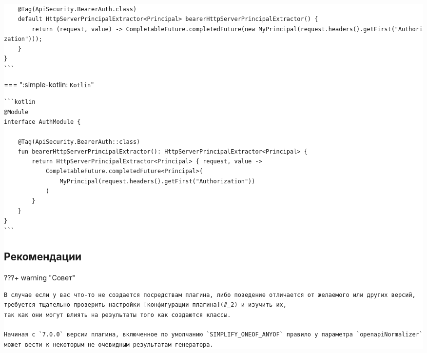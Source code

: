         @Tag(ApiSecurity.BearerAuth.class)
        default HttpServerPrincipalExtractor<Principal> bearerHttpServerPrincipalExtractor() {
            return (request, value) -> CompletableFuture.completedFuture(new MyPrincipal(request.headers().getFirst("Authorization")));
        }
    }
    ```

=== ":simple-kotlin: `Kotlin`"

    ```kotlin
    @Module
    interface AuthModule {

        @Tag(ApiSecurity.BearerAuth::class)
        fun bearerHttpServerPrincipalExtractor(): HttpServerPrincipalExtractor<Principal> {
            return HttpServerPrincipalExtractor<Principal> { request, value ->
                CompletableFuture.completedFuture<Principal>(
                    MyPrincipal(request.headers().getFirst("Authorization"))
                )
            }
        }
    }
    ```

## Рекомендации

???+ warning "Совет"

    В случае если у вас что-то не создается посредствам плагина, либо поведение отличается от желаемого или других версий,
    требуется тщательно проверить настройки [конфигурации плагина](#_2) и изучить их, 
    так как они могут влиять на результаты того как создаются классы.

    Начиная с `7.0.0` версии плагина, включенное по умолчанию `SIMPLIFY_ONEOF_ANYOF` правило у параметра `openapiNormalizer` 
    может вести к некоторым не очевидным результатам генератора.
